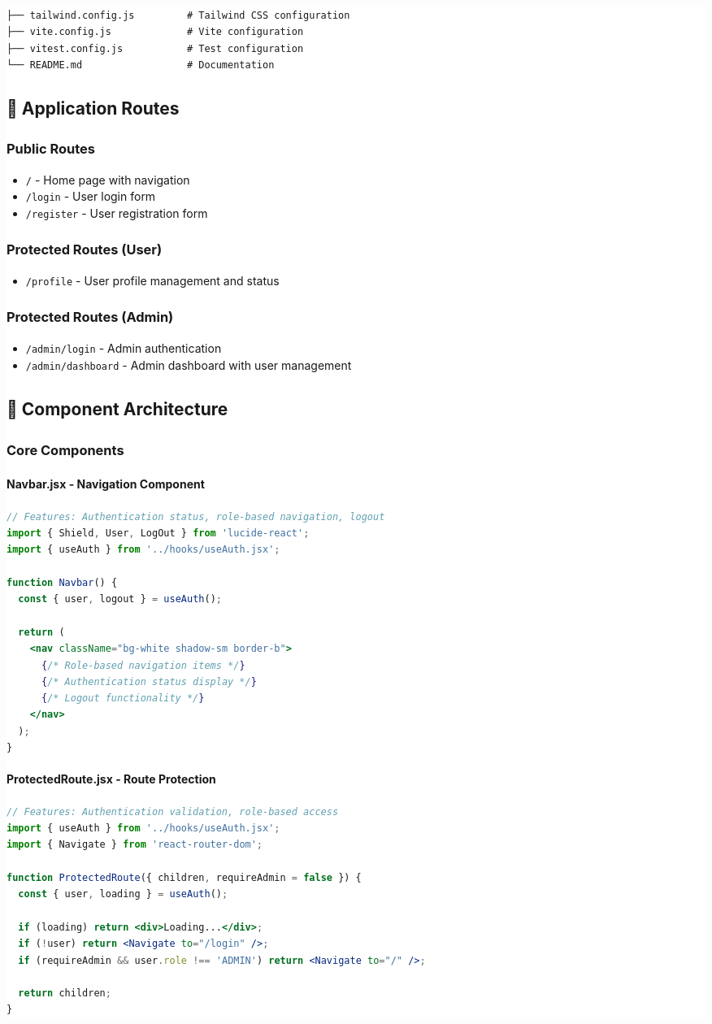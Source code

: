 ```│  ├─ App.jsx
├── tailwind.config.js         # Tailwind CSS configuration
├── vite.config.js             # Vite configuration
├── vitest.config.js           # Test configuration
└── README.md                  # Documentation
```

## 🔗 Application Routes

### Public Routes
- `/` - Home page with navigation
- `/login` - User login form
- `/register` - User registration form

### Protected Routes (User)
- `/profile` - User profile management and status

### Protected Routes (Admin)
- `/admin/login` - Admin authentication
- `/admin/dashboard` - Admin dashboard with user management

## 🎨 Component Architecture

### Core Components

#### **Navbar.jsx** - Navigation Component
```jsx
// Features: Authentication status, role-based navigation, logout
import { Shield, User, LogOut } from 'lucide-react';
import { useAuth } from '../hooks/useAuth.jsx';

function Navbar() {
  const { user, logout } = useAuth();
  
  return (
    <nav className="bg-white shadow-sm border-b">
      {/* Role-based navigation items */}
      {/* Authentication status display */}
      {/* Logout functionality */}
    </nav>
  );
}
```

#### **ProtectedRoute.jsx** - Route Protection
```jsx
// Features: Authentication validation, role-based access
import { useAuth } from '../hooks/useAuth.jsx';
import { Navigate } from 'react-router-dom';

function ProtectedRoute({ children, requireAdmin = false }) {
  const { user, loading } = useAuth();
  
  if (loading) return <div>Loading...</div>;
  if (!user) return <Navigate to="/login" />;
  if (requireAdmin && user.role !== 'ADMIN') return <Navigate to="/" />;
  
  return children;
}
```
